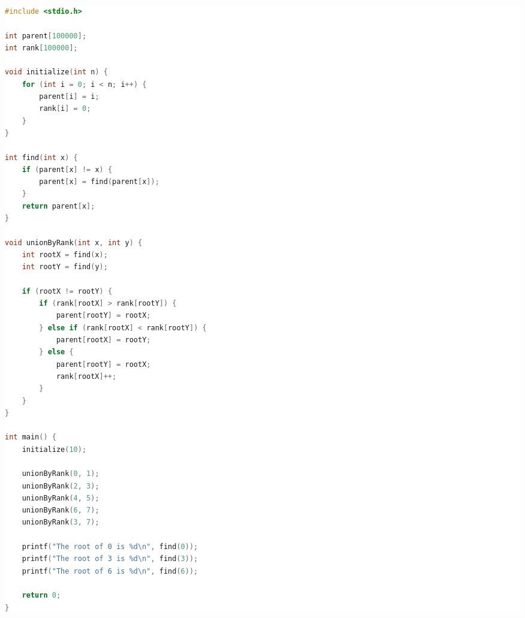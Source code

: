 ```c
#include <stdio.h>

int parent[100000];
int rank[100000];

void initialize(int n) {
    for (int i = 0; i < n; i++) {
        parent[i] = i;
        rank[i] = 0;
    }
}

int find(int x) {
    if (parent[x] != x) {
        parent[x] = find(parent[x]);
    }
    return parent[x];
}

void unionByRank(int x, int y) {
    int rootX = find(x);
    int rootY = find(y);

    if (rootX != rootY) {
        if (rank[rootX] > rank[rootY]) {
            parent[rootY] = rootX;
        } else if (rank[rootX] < rank[rootY]) {
            parent[rootX] = rootY;
        } else {
            parent[rootY] = rootX;
            rank[rootX]++;
        }
    }
}

int main() {
    initialize(10);

    unionByRank(0, 1);
    unionByRank(2, 3);
    unionByRank(4, 5);
    unionByRank(6, 7);
    unionByRank(3, 7);

    printf("The root of 0 is %d\n", find(0));
    printf("The root of 3 is %d\n", find(3));
    printf("The root of 6 is %d\n", find(6));

    return 0;
}
```
